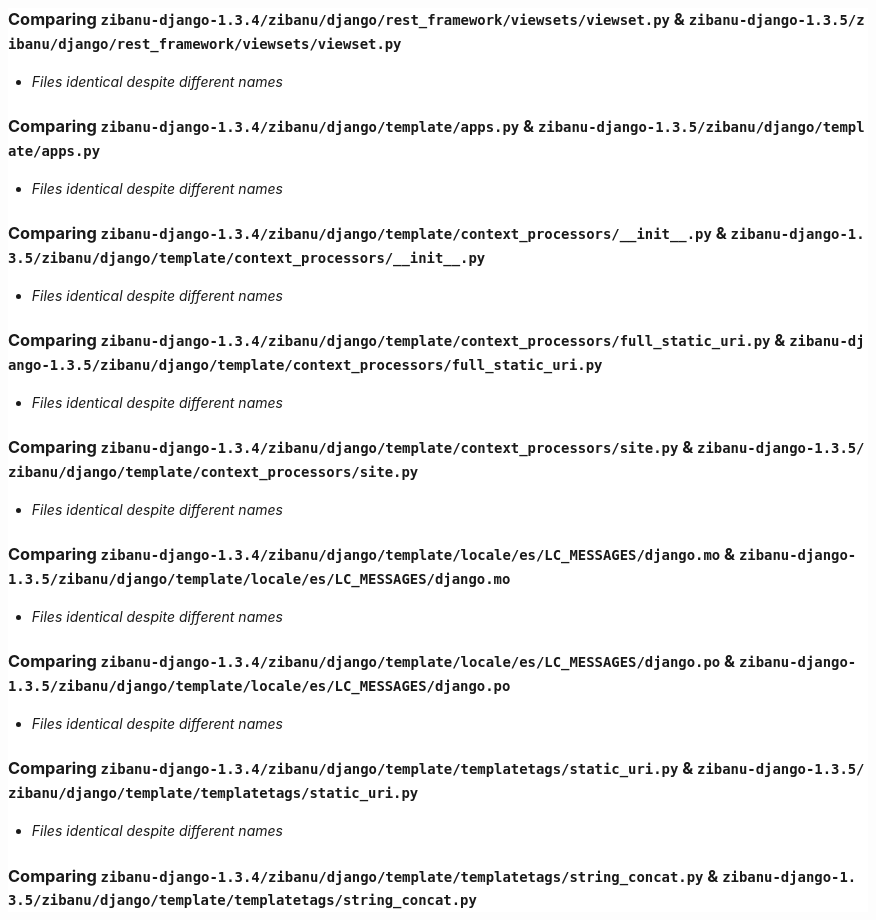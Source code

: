 ### Comparing `zibanu-django-1.3.4/zibanu/django/rest_framework/viewsets/viewset.py` & `zibanu-django-1.3.5/zibanu/django/rest_framework/viewsets/viewset.py`

 * *Files identical despite different names*

### Comparing `zibanu-django-1.3.4/zibanu/django/template/apps.py` & `zibanu-django-1.3.5/zibanu/django/template/apps.py`

 * *Files identical despite different names*

### Comparing `zibanu-django-1.3.4/zibanu/django/template/context_processors/__init__.py` & `zibanu-django-1.3.5/zibanu/django/template/context_processors/__init__.py`

 * *Files identical despite different names*

### Comparing `zibanu-django-1.3.4/zibanu/django/template/context_processors/full_static_uri.py` & `zibanu-django-1.3.5/zibanu/django/template/context_processors/full_static_uri.py`

 * *Files identical despite different names*

### Comparing `zibanu-django-1.3.4/zibanu/django/template/context_processors/site.py` & `zibanu-django-1.3.5/zibanu/django/template/context_processors/site.py`

 * *Files identical despite different names*

### Comparing `zibanu-django-1.3.4/zibanu/django/template/locale/es/LC_MESSAGES/django.mo` & `zibanu-django-1.3.5/zibanu/django/template/locale/es/LC_MESSAGES/django.mo`

 * *Files identical despite different names*

### Comparing `zibanu-django-1.3.4/zibanu/django/template/locale/es/LC_MESSAGES/django.po` & `zibanu-django-1.3.5/zibanu/django/template/locale/es/LC_MESSAGES/django.po`

 * *Files identical despite different names*

### Comparing `zibanu-django-1.3.4/zibanu/django/template/templatetags/static_uri.py` & `zibanu-django-1.3.5/zibanu/django/template/templatetags/static_uri.py`

 * *Files identical despite different names*

### Comparing `zibanu-django-1.3.4/zibanu/django/template/templatetags/string_concat.py` & `zibanu-django-1.3.5/zibanu/django/template/templatetags/string_concat.py`
